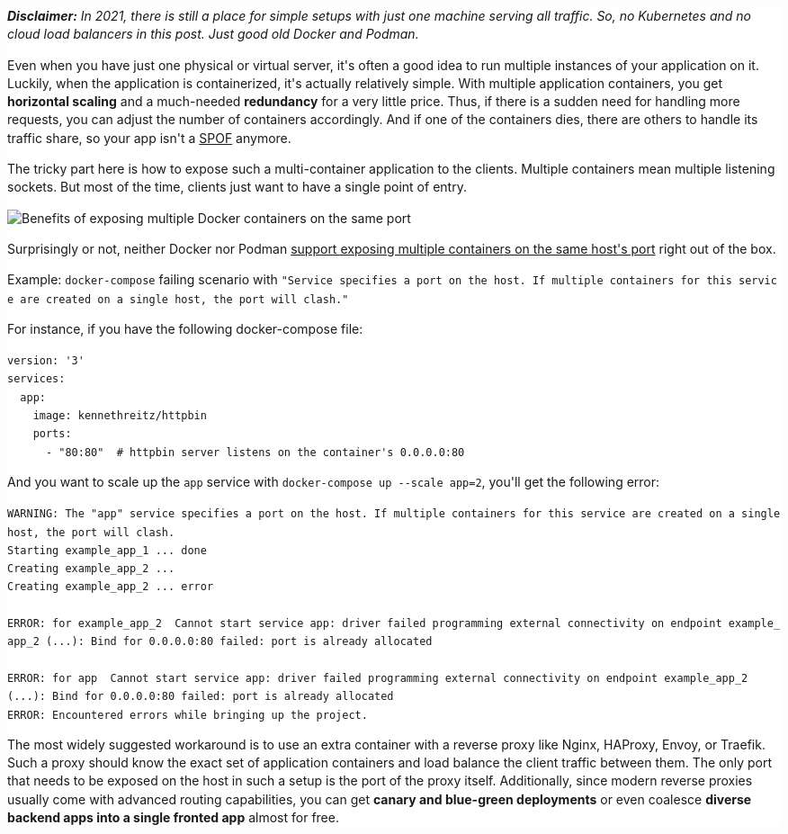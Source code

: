 _**Disclaimer:** In 2021, there is still a place for simple setups with just one machine serving all traffic. So, no Kubernetes and no cloud load balancers in this post. Just good old Docker and Podman._

Even when you have just one physical or virtual server, it's often a good idea to run multiple instances of your application on it. Luckily, when the application is containerized, it's actually relatively simple. With multiple application containers, you get **horizontal scaling** and a much-needed **redundancy** for a very little price. Thus, if there is a sudden need for handling more requests, you can adjust the number of containers accordingly. And if one of the containers dies, there are others to handle its traffic share, so your app isn't a [SPOF](https://en.wikipedia.org/wiki/Single_point_of_failure) anymore.

The tricky part here is how to expose such a multi-container application to the clients. Multiple containers mean multiple listening sockets. But most of the time, clients just want to have a single point of entry.

![Benefits of exposing multiple Docker containers on the same port](https://iximiuz.com/multiple-containers-same-port-reverse-proxy/multiple-containers-same-port-2000-opt.png)

Surprisingly or not, neither Docker nor Podman [support exposing multiple containers on the same host's port](https://github.com/docker/for-linux/issues/471) right out of the box.

Example: `docker-compose` failing scenario with `"Service specifies a port on the host. If multiple containers for this service are created on a single host, the port will clash."`

For instance, if you have the following docker-compose file:

```
version: '3'
services:
  app:
    image: kennethreitz/httpbin
    ports:
      - "80:80"  # httpbin server listens on the container's 0.0.0.0:80
```

And you want to scale up the `app` service with `docker-compose up --scale app=2`, you'll get the following error:

```
WARNING: The "app" service specifies a port on the host. If multiple containers for this service are created on a single host, the port will clash.
Starting example_app_1 ... done
Creating example_app_2 ...
Creating example_app_2 ... error

ERROR: for example_app_2  Cannot start service app: driver failed programming external connectivity on endpoint example_app_2 (...): Bind for 0.0.0.0:80 failed: port is already allocated

ERROR: for app  Cannot start service app: driver failed programming external connectivity on endpoint example_app_2 (...): Bind for 0.0.0.0:80 failed: port is already allocated
ERROR: Encountered errors while bringing up the project.
```

The most widely suggested workaround is to use an extra container with a reverse proxy like Nginx, HAProxy, Envoy, or Traefik. Such a proxy should know the exact set of application containers and load balance the client traffic between them. The only port that needs to be exposed on the host in such a setup is the port of the proxy itself. Additionally, since modern reverse proxies usually come with advanced routing capabilities, you can get **canary and blue-green deployments** or even coalesce **diverse backend apps into a single fronted app** almost for free.
